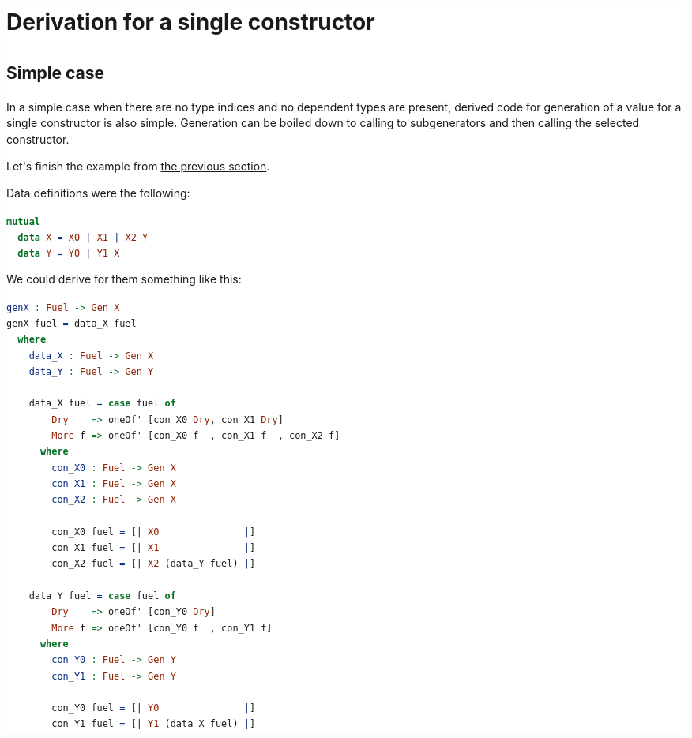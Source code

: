 

# Derivation for a single constructor

## Simple case

In a simple case when there are no type indices and no dependent types are present,
derived code for generation of a value for a single constructor is also simple.
Generation can be boiled down to calling to subgenerators and then calling the selected constructor.

Let's finish the example from [the previous section](single-gen).

Data definitions were the following:

```idris
mutual
  data X = X0 | X1 | X2 Y
  data Y = Y0 | Y1 X
```

We could derive for them something like this:


```idris
genX : Fuel -> Gen X
genX fuel = data_X fuel
  where
    data_X : Fuel -> Gen X
    data_Y : Fuel -> Gen Y

    data_X fuel = case fuel of
        Dry    => oneOf' [con_X0 Dry, con_X1 Dry]
        More f => oneOf' [con_X0 f  , con_X1 f  , con_X2 f]
      where
        con_X0 : Fuel -> Gen X
        con_X1 : Fuel -> Gen X
        con_X2 : Fuel -> Gen X

        con_X0 fuel = [| X0               |]
        con_X1 fuel = [| X1               |]
        con_X2 fuel = [| X2 (data_Y fuel) |]

    data_Y fuel = case fuel of
        Dry    => oneOf' [con_Y0 Dry]
        More f => oneOf' [con_Y0 f  , con_Y1 f]
      where
        con_Y0 : Fuel -> Gen Y
        con_Y1 : Fuel -> Gen Y

        con_Y0 fuel = [| Y0               |]
        con_Y1 fuel = [| Y1 (data_X fuel) |]
```
